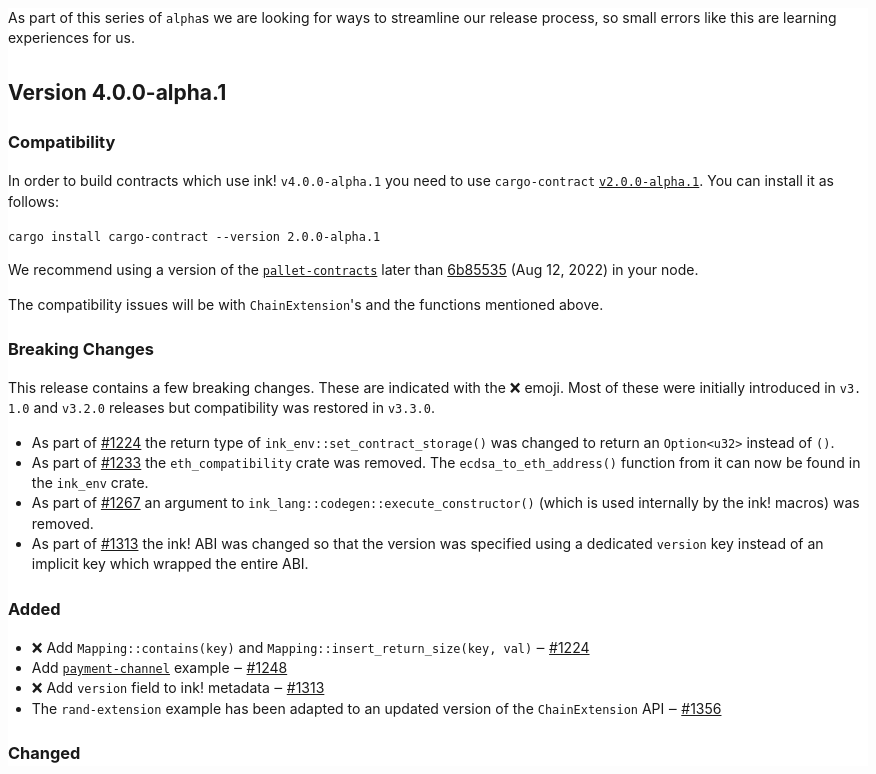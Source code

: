 As part of this series of `alpha`s we are looking for ways to streamline our release process,
so small errors like this are learning experiences for us.

## Version 4.0.0-alpha.1

### Compatibility

In order to build contracts which use ink! `v4.0.0-alpha.1` you need to use
`cargo-contract`
[`v2.0.0-alpha.1`](https://github.com/use-ink/cargo-contract/releases/tag/v2.0.0-alpha.1).
You can install it as follows:

`cargo install cargo-contract --version 2.0.0-alpha.1`

We recommend using a version of the [`pallet-contracts`](https://github.com/paritytech/substrate/tree/master/frame/contracts)
later than [6b85535](https://github.com/paritytech/substrate/tree/6b8553511112afd5ae7e8e6877dc2f467850f155)
(Aug 12, 2022) in your node.

The compatibility issues will be with `ChainExtension`'s and the functions mentioned above.

### Breaking Changes

This release contains a few breaking changes. These are indicated with the :x: emoji.
Most of these were initially introduced in `v3.1.0` and `v3.2.0` releases but
compatibility was restored in `v3.3.0`.

-   As part of [#1224](https://github.com/use-ink/ink/pull/1224) the return type of `ink_env::set_contract_storage()` was changed to
    return an `Option<u32>` instead of `()`.
-   As part of [#1233](https://github.com/use-ink/ink/pull/1233) the `eth_compatibility` crate was removed. The
    `ecdsa_to_eth_address()` function from it can now be found in the `ink_env` crate.
-   As part of [#1267](https://github.com/use-ink/ink/pull/1267) an argument to `ink_lang::codegen::execute_constructor()` (which is
    used internally by the ink! macros) was removed.
-   As part of [#1313](https://github.com/use-ink/ink/pull/1313) the ink! ABI was changed so that the version was specified using a
    dedicated `version` key instead of an implicit key which wrapped the entire ABI.

### Added

-   :x: Add `Mapping::contains(key)` and `Mapping::insert_return_size(key, val)` ‒ [#1224](https://github.com/use-ink/ink/pull/1224)
-   Add [`payment-channel`](https://github.com/use-ink/ink-examples/tree/main/payment-channel) example ‒ [#1248](https://github.com/use-ink/ink/pull/1248)
-   :x: Add `version` field to ink! metadata ‒ [#1313](https://github.com/use-ink/ink/pull/1313)
-   The `rand-extension` example has been adapted to an updated version of the `ChainExtension` API ‒ [#1356](https://github.com/use-ink/ink/pull/1356)

### Changed
